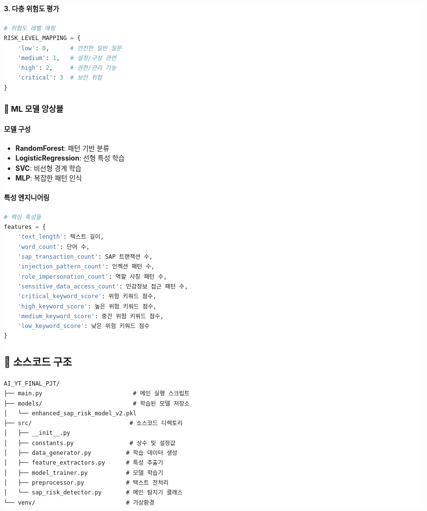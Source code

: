 #### 3. 다층 위험도 평가
```python
# 위험도 레벨 매핑
RISK_LEVEL_MAPPING = {
    'low': 0,      # 안전한 일반 질문
    'medium': 1,   # 설정/구성 관련
    'high': 2,     # 권한/관리 기능
    'critical': 3  # 보안 위협
}
```

### 🧠 ML 모델 앙상블

#### 모델 구성
- **RandomForest**: 패턴 기반 분류
- **LogisticRegression**: 선형 특성 학습
- **SVC**: 비선형 경계 학습
- **MLP**: 복잡한 패턴 인식

#### 특성 엔지니어링
```python
# 핵심 특성들
features = {
    'text_length': 텍스트 길이,
    'word_count': 단어 수,
    'sap_transaction_count': SAP 트랜잭션 수,
    'injection_pattern_count': 인젝션 패턴 수,
    'role_impersonation_count': 역할 사칭 패턴 수,
    'sensitive_data_access_count': 민감정보 접근 패턴 수,
    'critical_keyword_score': 위험 키워드 점수,
    'high_keyword_score': 높은 위험 키워드 점수,
    'medium_keyword_score': 중간 위험 키워드 점수,
    'low_keyword_score': 낮은 위험 키워드 점수
}
```

## 📁 소스코드 구조

```
AI_YT_FINAL_PJT/
├── main.py                          # 메인 실행 스크립트
├── models/                          # 학습된 모델 저장소
│   └── enhanced_sap_risk_model_v2.pkl
├── src/                            # 소스코드 디렉토리
│   ├── __init__.py
│   ├── constants.py                # 상수 및 설정값
│   ├── data_generator.py          # 학습 데이터 생성
│   ├── feature_extractors.py      # 특성 추출기
│   ├── model_trainer.py           # 모델 학습기
│   ├── preprocessor.py            # 텍스트 전처리
│   └── sap_risk_detector.py       # 메인 탐지기 클래스
└── venv/                          # 가상환경
```
